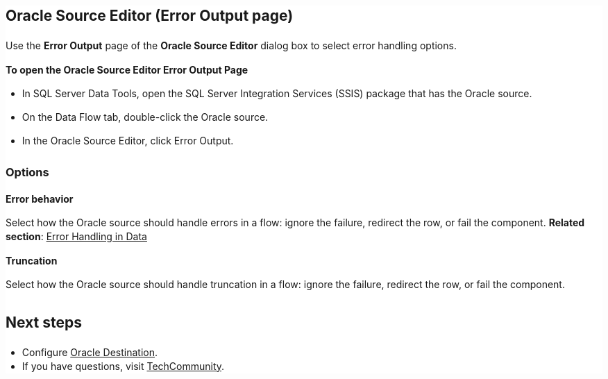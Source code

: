 ## Oracle Source Editor (Error Output page)

Use the **Error Output** page of the **Oracle Source Editor** dialog box to select error handling options.

**To open the Oracle Source Editor Error Output Page**

- In SQL Server Data Tools, open the SQL Server Integration Services (SSIS) package that has the Oracle source.

- On the Data Flow tab, double-click the Oracle source.

- In the Oracle Source Editor, click Error Output.

### Options

**Error behavior**

Select how the Oracle source should handle errors in a flow: ignore the failure, redirect the row, or fail the component.
**Related section**: [Error Handling in Data](./error-handling-in-data.md)

**Truncation**

Select how the Oracle source should handle truncation in a flow: ignore the failure, redirect the row, or fail the component.

## Next steps

- Configure [Oracle Destination](oracle-destination.md).
- If you have questions, visit [TechCommunity](https://aka.ms/AA5u35j).
